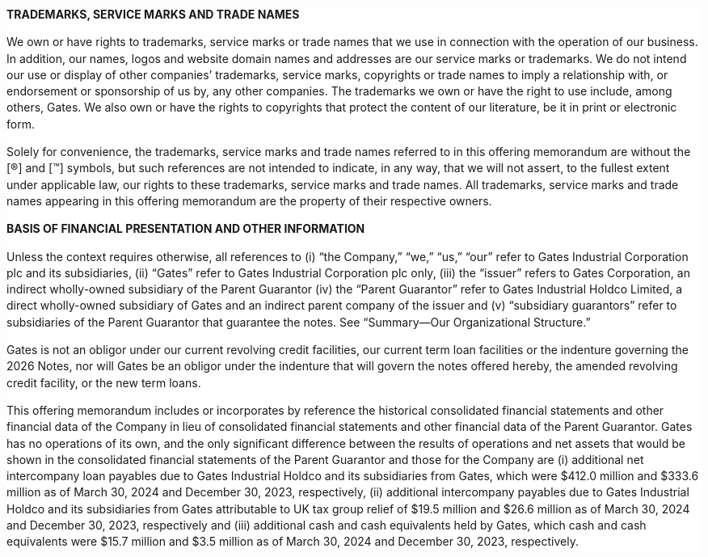 **TRADEMARKS, SERVICE MARKS AND TRADE NAMES**

We own or have rights to trademarks, service marks or trade names that we use in connection with the
operation of our business. In addition, our names, logos and website domain names and addresses are our service
marks or trademarks. We do not intend our use or display of other companies’ trademarks, service marks, copyrights
or trade names to imply a relationship with, or endorsement or sponsorship of us by, any other companies. The
trademarks we own or have the right to use include, among others, Gates. We also own or have the rights to
copyrights that protect the content of our literature, be it in print or electronic form.

Solely for convenience, the trademarks, service marks and trade names referred to in this offering
memorandum are without the [®] and [™] symbols, but such references are not intended to indicate, in any way, that we
will not assert, to the fullest extent under applicable law, our rights to these trademarks, service marks and trade
names. All trademarks, service marks and trade names appearing in this offering memorandum are the property of
their respective owners.

**BASIS OF FINANCIAL PRESENTATION AND OTHER INFORMATION**

Unless the context requires otherwise, all references to (i) “the Company,” “we,” “us,” “our” refer to Gates
Industrial Corporation plc and its subsidiaries, (ii) “Gates” refer to Gates Industrial Corporation plc only, (iii) the
“issuer” refers to Gates Corporation, an indirect wholly-owned subsidiary of the Parent Guarantor (iv) the “Parent
Guarantor” refer to Gates Industrial Holdco Limited, a direct wholly-owned subsidiary of Gates and an indirect
parent company of the issuer and (v) “subsidiary guarantors” refer to subsidiaries of the Parent Guarantor that
guarantee the notes. See “Summary—Our Organizational Structure.”

Gates is not an obligor under our current revolving credit facilities, our current term loan facilities or the
indenture governing the 2026 Notes, nor will Gates be an obligor under the indenture that will govern the notes
offered hereby, the amended revolving credit facility, or the new term loans.

This offering memorandum includes or incorporates by reference the historical consolidated financial
statements and other financial data of the Company in lieu of consolidated financial statements and other financial
data of the Parent Guarantor. Gates has no operations of its own, and the only significant difference between the
results of operations and net assets that would be shown in the consolidated financial statements of the Parent
Guarantor and those for the Company are (i) additional net intercompany loan payables due to Gates Industrial
Holdco and its subsidiaries from Gates, which were $412.0 million and $333.6 million as of March 30, 2024 and
December 30, 2023, respectively, (ii) additional intercompany payables due to Gates Industrial Holdco and its
subsidiaries from Gates attributable to UK tax group relief of $19.5 million and $26.6 million as of March 30, 2024
and December 30, 2023, respectively and (iii) additional cash and cash equivalents held by Gates, which cash and
cash equivalents were $15.7 million and $3.5 million as of March 30, 2024 and December 30, 2023, respectively.
